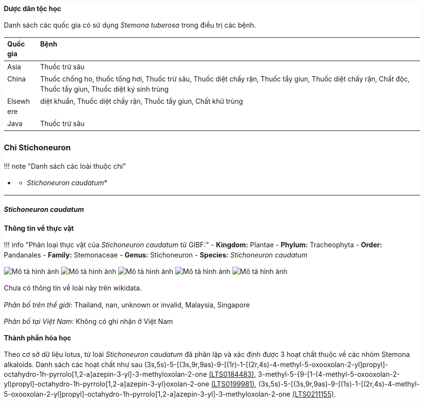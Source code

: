 
**Dược dân tộc học**

Danh sách các quốc gia có sử dụng *Stemona tuberosa* trong điều trị các bệnh. 

| Quốc gia   | Bệnh                                                                                                                                                        |
|:-----------|:------------------------------------------------------------------------------------------------------------------------------------------------------------|
| Asia       | Thuốc trừ sâu                                                                                                                                               |
| China      | Thuốc chống ho, thuốc tống hơi, Thuốc trừ sâu, Thuốc diệt chấy rận, Thuốc tẩy giun, Thuốc diệt chấy rận, Chất độc, Thuốc tẩy giun, Thuốc diệt ký sinh trùng |
| Elsewhere  | diệt khuẩn, Thuốc diệt chấy rận, Thuốc tẩy giun, Chất khử trùng                                                                                             |
| Java       | Thuốc trừ sâu                                                                                                                                               |




### Chi Stichoneuron

!!! note "Danh sách các loài thuộc chi"
    
*	 - *Stichoneuron caudatum**

---      
#### *Stichoneuron caudatum*
**Thông tin về thực vật**

!!! info "Phân loại thực vật của *Stichoneuron caudatum* từ GIBF:"
    - **Kingdom:** Plantae
    - **Phylum:** Tracheophyta
    - **Order:** Pandanales
    - **Family:** Stemonaceae
    - **Genus:** Stichoneuron
    - **Species:** *Stichoneuron caudatum*

<img src="https://d2seqvvyy3b8p2.cloudfront.net/32a26055598bd67749128ed3d843ef47.jpg" alt="Mô tả hình ảnh" width="100" height="100">
<img src="https://medialib.naturalis.nl/file/id/L.2068481/format/large" alt="Mô tả hình ảnh" width="100" height="100">
<img src="https://d2seqvvyy3b8p2.cloudfront.net/c91006d7641b524595eb41eff8327086.jpg" alt="Mô tả hình ảnh" width="100" height="100">
<img src="https://d2seqvvyy3b8p2.cloudfront.net/c407697b23d7a5f7ab3da327fd231171.jpg" alt="Mô tả hình ảnh" width="100" height="100">
<img src="https://medialib.naturalis.nl/file/id/L.1446774/format/large" alt="Mô tả hình ảnh" width="100" height="100"> 

Chưa có thông tin về loài này trên wikidata.

*Phân bố trên thế giới*: Thailand, nan, unknown or invalid, Malaysia, Singapore

*Phân bố tại Việt Nam*: Không có ghi nhận ở Việt Nam

**Thành phần hóa học**
        

Theo cơ sở dữ liệu lotus, từ loài *Stichoneuron caudatum* đã phân lập và xác định được 3 hoạt chất thuộc về các nhóm Stemona alkaloids. Danh sách các hoạt chất như sau (3s,5s)-5-[(3s,9r,9as)-9-[(1r)-1-[(2r,4s)-4-methyl-5-oxooxolan-2-yl]propyl]-octahydro-1h-pyrrolo[1,2-a]azepin-3-yl]-3-methyloxolan-2-one [(LTS0184483)](https://lotus.naturalproducts.net/compound/lotus_id/LTS0184483), 3-methyl-5-{9-[1-(4-methyl-5-oxooxolan-2-yl)propyl]-octahydro-1h-pyrrolo[1,2-a]azepin-3-yl}oxolan-2-one [(LTS0199981)](https://lotus.naturalproducts.net/compound/lotus_id/LTS0199981), (3s,5s)-5-[(3s,9r,9as)-9-[(1s)-1-[(2r,4s)-4-methyl-5-oxooxolan-2-yl]propyl]-octahydro-1h-pyrrolo[1,2-a]azepin-3-yl]-3-methyloxolan-2-one [(LTS0211155)](https://lotus.naturalproducts.net/compound/lotus_id/LTS0211155).
